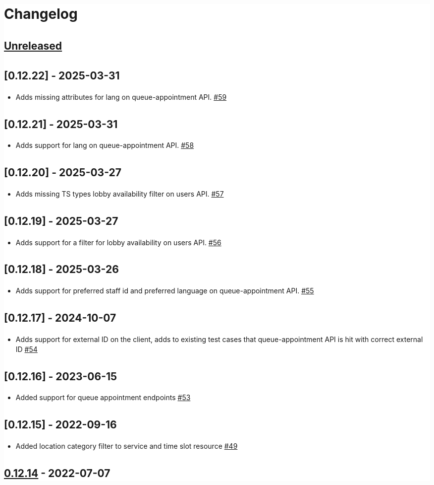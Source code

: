# Changelog

## [Unreleased]

## [0.12.22] - 2025-03-31

- Adds missing attributes for lang on queue-appointment API. 
[#59](https://github.com/coconutcalendar/coconut-open-api-js/pull/59)

## [0.12.21] - 2025-03-31

- Adds support for lang on queue-appointment API. 
[#58](https://github.com/coconutcalendar/coconut-open-api-js/pull/58)

## [0.12.20] - 2025-03-27

- Adds missing TS types lobby availability filter on users API. 
[#57](https://github.com/coconutcalendar/coconut-open-api-js/pull/57)

## [0.12.19] - 2025-03-27

- Adds support for a filter for lobby availability on users API. 
[#56](https://github.com/coconutcalendar/coconut-open-api-js/pull/56)

## [0.12.18] - 2025-03-26

- Adds support for preferred staff id and preferred language on queue-appointment API. 
[#55](https://github.com/coconutcalendar/coconut-open-api-js/pull/55)

## [0.12.17] - 2024-10-07

- Adds support for external ID on the client, adds to existing test 
cases that queue-appointment API is hit with correct external ID 
[#54](https://github.com/coconutcalendar/coconut-open-api-js/pull/54)

## [0.12.16] - 2023-06-15

- Added support for queue appointment endpoints [#53](https://github.com/coconutcalendar/coconut-open-api-js/pull/53)

## [0.12.15] - 2022-09-16

- Added location category filter to service and time slot resource [#49](https://github.com/coconutcalendar/coconut-open-api-js/pull/49)

## [0.12.14] - 2022-07-07


[Unreleased]: https://github.com/coconutcalendar/coconut-open-api-js/compare/v0.12.14...HEAD
[0.12.14]: https://github.com/coconutcalendar/coconut-open-api-js/compare/v0.12.13...v0.12.14
[0.12.13]: https://github.com/coconutcalendar/coconut-open-api-js/compare/v0.12.12...v0.12.13
[0.12.12]: https://github.com/coconutcalendar/coconut-open-api-js/compare/v0.12.11...v0.12.12
[0.12.11]: https://github.com/coconutcalendar/coconut-open-api-js/compare/v0.12.10...v0.12.11
[0.12.10]: https://github.com/coconutcalendar/coconut-open-api-js/compare/v0.12.9...v0.12.10
[0.12.9]: https://github.com/coconutcalendar/coconut-open-api-js/compare/v0.12.8...v0.12.9
[0.12.8]: https://github.com/coconutcalendar/coconut-open-api-js/compare/v0.12.7...v0.12.8
[0.12.7]: https://github.com/coconutcalendar/coconut-open-api-js/compare/v0.12.6...v0.12.7
[0.12.6]: https://github.com/coconutcalendar/coconut-open-api-js/compare/v0.12.5...v0.12.6
[0.12.5]: https://github.com/coconutcalendar/coconut-open-api-js/compare/v0.12.4...v0.12.5
[0.12.4]: https://github.com/coconutcalendar/coconut-open-api-js/compare/v0.12.3...v0.12.4
[0.12.3]: https://github.com/coconutcalendar/coconut-open-api-js/compare/v0.12.2...v0.12.3
[0.12.2]: https://github.com/coconutcalendar/coconut-open-api-js/compare/v0.12.1...v0.12.2
[0.12.1]: https://github.com/coconutcalendar/coconut-open-api-js/compare/v0.12.0...v0.12.1
[0.12.0]: https://github.com/coconutcalendar/coconut-open-api-js/compare/v0.11.1...v0.12.0
[0.11.1]: https://github.com/coconutcalendar/coconut-open-api-js/compare/v0.11.0...v0.11.1
[0.11.0]: https://github.com/coconutcalendar/coconut-open-api-js/compare/v0.10.4...v0.11.0
[0.10.4]: https://github.com/coconutcalendar/coconut-open-api-js/compare/v0.10.3...v0.10.4
[0.10.3]: https://github.com/coconutcalendar/coconut-open-api-js/compare/v0.10.2...v0.10.3
[0.10.2]: https://github.com/coconutcalendar/coconut-open-api-js/compare/v0.10.1...v0.10.2
[0.10.1]: https://github.com/coconutcalendar/coconut-open-api-js/compare/v0.10.0...v0.10.1
[0.10.0]: https://github.com/coconutcalendar/coconut-open-api-js/compare/v0.9.3...v0.10.0
[0.9.3]: https://github.com/coconutcalendar/coconut-open-api-js/compare/v0.9.2...v0.9.3
[0.9.2]: https://github.com/coconutcalendar/coconut-open-api-js/compare/v0.9.1...v0.9.2
[0.9.1]: https://github.com/coconutcalendar/coconut-open-api-js/compare/v0.9.0...v0.9.1
[0.9.0]: https://github.com/coconutcalendar/coconut-open-api-js/compare/v0.8.3...v0.9.0
[0.8.3]: https://github.com/coconutcalendar/coconut-open-api-js/compare/v0.8.2...v0.8.3
[0.8.2]: https://github.com/coconutcalendar/coconut-open-api-js/compare/v0.8.1...v0.8.2
[0.8.1]: https://github.com/coconutcalendar/coconut-open-api-js/compare/v0.8.0...v0.8.1
[0.8.0]: https://github.com/coconutcalendar/coconut-open-api-js/compare/v0.7.6...v0.8.0
[0.7.6]: https://github.com/coconutcalendar/coconut-open-api-js/compare/v0.7.5...v0.7.6
[0.7.5]: https://github.com/coconutcalendar/coconut-open-api-js/compare/v0.7.4...v0.7.5
[0.7.4]: https://github.com/coconutcalendar/coconut-open-api-js/compare/v0.7.3...v0.7.4
[0.7.3]: https://github.com/coconutcalendar/coconut-open-api-js/compare/v0.7.2...v0.7.3
[0.7.2]: https://github.com/coconutcalendar/coconut-open-api-js/compare/v0.7.1...v0.7.2
[0.7.1]: https://github.com/coconutcalendar/coconut-open-api-js/compare/v0.7.0...v0.7.1
[0.7.0]: https://github.com/coconutcalendar/coconut-open-api-js/compare/v0.6.16...v0.7.0
[0.6.16]: https://github.com/coconutcalendar/coconut-open-api-js/compare/v0.6.15...v0.6.16
[0.6.15]: https://github.com/coconutcalendar/coconut-open-api-js/compare/v0.6.14...v0.6.15
[0.6.14]: https://github.com/coconutcalendar/coconut-open-api-js/compare/v0.6.13...v0.6.14
[0.6.13]: https://github.com/coconutcalendar/coconut-open-api-js/compare/v0.6.12...v0.6.13
[0.6.12]: https://github.com/coconutcalendar/coconut-open-api-js/compare/v0.6.11...v0.6.12
[0.6.11]: https://github.com/coconutcalendar/coconut-open-api-js/compare/v0.6.10...v0.6.11
[0.6.10]: https://github.com/coconutcalendar/coconut-open-api-js/compare/v0.6.9...v0.6.10
[0.6.9]: https://github.com/coconutcalendar/coconut-open-api-js/compare/v0.6.8...v0.6.9
[0.6.8]: https://github.com/coconutcalendar/coconut-open-api-js/compare/v0.6.7...v0.6.8
[0.6.7]: https://github.com/coconutcalendar/coconut-open-api-js/compare/v0.6.6...v0.6.7
[0.6.6]: https://github.com/coconutcalendar/coconut-open-api-js/compare/v0.6.5...v0.6.6
[0.6.5]: https://github.com/coconutcalendar/coconut-open-api-js/compare/v0.6.4...v0.6.5
[0.6.4]: https://github.com/coconutcalendar/coconut-open-api-js/compare/v0.6.3...v0.6.4
[0.6.3]: https://github.com/coconutcalendar/coconut-open-api-js/compare/v0.6.2...v0.6.3
[0.6.2]: https://github.com/coconutcalendar/coconut-open-api-js/compare/v0.6.1...v0.6.2
[0.6.1]: https://github.com/coconutcalendar/coconut-open-api-js/compare/v0.6.0...v0.6.1
[0.6.0]: https://github.com/coconutcalendar/coconut-open-api-js/compare/v0.5.4...v0.6.0
[0.5.4]: https://github.com/coconutcalendar/coconut-open-api-js/compare/v0.5.3...v0.5.4
[0.5.3]: https://github.com/coconutcalendar/coconut-open-api-js/compare/v0.5.2...v0.5.3
[0.5.2]: https://github.com/coconutcalendar/coconut-open-api-js/compare/v0.5.1...v0.5.2
[0.5.1]: https://github.com/coconutcalendar/coconut-open-api-js/compare/v0.5.0...v0.5.1
[0.5.0]: https://github.com/coconutcalendar/coconut-open-api-js/compare/v0.4.0...v0.5.0
[0.4.0]: https://github.com/coconutcalendar/coconut-open-api-js/compare/v0.3.5...v0.4.0
[0.3.5]: https://github.com/coconutcalendar/coconut-open-api-js/compare/v0.3.4...v0.3.5
[0.3.4]: https://github.com/coconutcalendar/coconut-open-api-js/compare/v0.3.3...v0.3.4
[0.3.3]: https://github.com/coconutcalendar/coconut-open-api-js/compare/v0.3.2...v0.3.3
[0.3.2]: https://github.com/coconutcalendar/coconut-open-api-js/compare/v0.3.1...v0.3.2
[0.3.1]: https://github.com/coconutcalendar/coconut-open-api-js/compare/v0.3.0...v0.3.1
[0.3.0]: https://github.com/coconutcalendar/coconut-open-api-js/compare/v0.2.1...v0.3.0
[0.2.1]: https://github.com/coconutcalendar/coconut-open-api-js/compare/v0.2.0...v0.2.1
[0.2.0]: https://github.com/coconutcalendar/coconut-open-api-js/compare/v0.1.0...v0.2.0